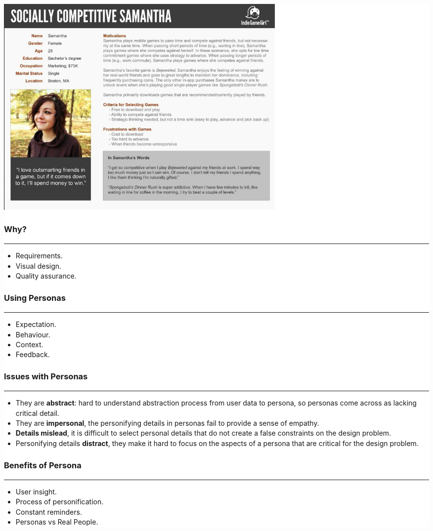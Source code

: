 ![500](notes/images/Screenshot%202022-11-18%20at%2011.46.29.png)

### Why?
---
- Requirements.
- Visual design.
- Quality assurance.

### Using Personas
---
- Expectation.
- Behaviour.
- Context.
- Feedback.

### Issues with Personas
---
- They are **abstract**: hard to understand abstraction process from user data to persona, so personas come across as lacking critical detail.
- They are **impersonal**, the personifying details in personas fail to provide a sense of empathy.
- **Details mislead**, it is difficult to select personal details that do not create a false constraints on the design problem.
- Personifying details **distract**, they make it hard to focus on the aspects of a persona that are critical for the design problem.

### Benefits of Persona
---
- User insight.
- Process of personification.
- Constant reminders.
- Personas vs Real People.
